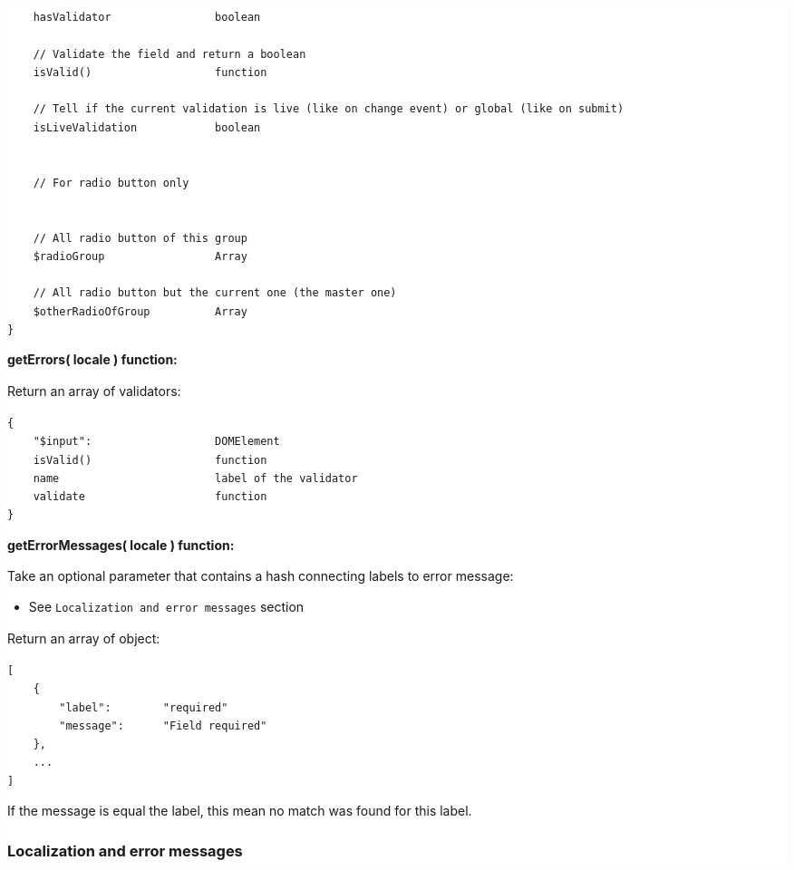 ```
    hasValidator                boolean

    // Validate the field and return a boolean
    isValid()                   function

    // Tell if the current validation is live (like on change event) or global (like on submit)
    isLiveValidation            boolean


    // For radio button only


    // All radio button of this group
    $radioGroup                 Array

    // All radio button but the current one (the master one)
    $otherRadioOfGroup          Array
}
```

**getErrors( locale ) function:**

Return an array of validators:

```
{
    "$input":                   DOMElement
    isValid()                   function
    name                        label of the validator
    validate                    function
}
```

**getErrorMessages( locale ) function:**

Take an optional parameter that contains a hash connecting labels to error message:


* See `Localization and error messages` section


Return an array of object:

```
[
    {
        "label":        "required"
        "message":      "Field required"
    },
    ...
]
```

If the message is equal the label, this mean no match was found for this label.


### Localization and error messages
